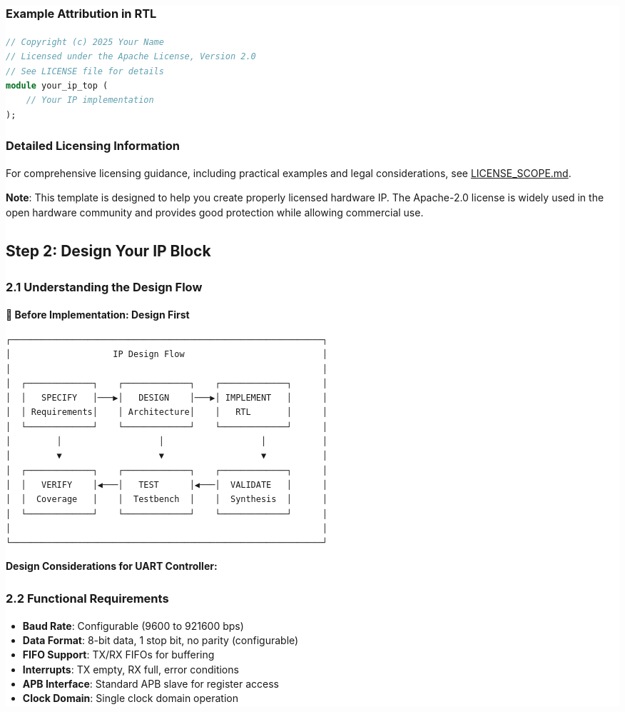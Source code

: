 ### Example Attribution in RTL

```systemverilog
// Copyright (c) 2025 Your Name
// Licensed under the Apache License, Version 2.0
// See LICENSE file for details
module your_ip_top (
    // Your IP implementation
);
```

### Detailed Licensing Information

For comprehensive licensing guidance, including practical examples and legal considerations, see [LICENSE_SCOPE.md](LICENSE_SCOPE.md).

**Note**: This template is designed to help you create properly licensed hardware IP. The Apache-2.0 license is widely used in the open hardware community and provides good protection while allowing commercial use.

## Step 2: Design Your IP Block

### 2.1 Understanding the Design Flow

**🎯 Before Implementation: Design First**

```ascii
┌─────────────────────────────────────────────────────────────┐
│                    IP Design Flow                           │
│                                                             │
│  ┌─────────────┐    ┌─────────────┐    ┌─────────────┐      │
│  │   SPECIFY   │───▶│   DESIGN    │───▶│ IMPLEMENT   │      │
│  │ Requirements│    │ Architecture│    │   RTL       │      │
│  └─────────────┘    └─────────────┘    └─────────────┘      │
│         │                   │                   │           │
│         ▼                   ▼                   ▼           │
│  ┌─────────────┐    ┌─────────────┐    ┌─────────────┐      │
│  │   VERIFY    │◀───│   TEST      │◀───│  VALIDATE   │      │
│  │  Coverage   │    │  Testbench  │    │  Synthesis  │      │
│  └─────────────┘    └─────────────┘    └─────────────┘      │
│                                                             │
└─────────────────────────────────────────────────────────────┘
```

**Design Considerations for UART Controller:**

### 2.2 Functional Requirements
- **Baud Rate**: Configurable (9600 to 921600 bps)
- **Data Format**: 8-bit data, 1 stop bit, no parity (configurable)
- **FIFO Support**: TX/RX FIFOs for buffering
- **Interrupts**: TX empty, RX full, error conditions
- **APB Interface**: Standard APB slave for register access
- **Clock Domain**: Single clock domain operation
